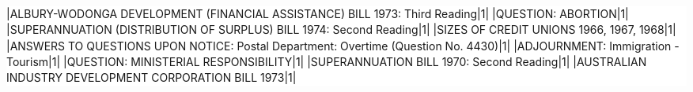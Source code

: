 |ALBURY-WODONGA DEVELOPMENT (FINANCIAL ASSISTANCE) BILL 1973: Third Reading|1|
|QUESTION: ABORTION|1|
|SUPERANNUATION (DISTRIBUTION OF SURPLUS) BILL 1974: Second Reading|1|
|SIZES OF CREDIT UNIONS 1966, 1967, 1968|1|
|ANSWERS TO QUESTIONS UPON NOTICE: Postal Department: Overtime (Question No. 4430)|1|
|ADJOURNMENT: Immigration -Tourism|1|
|QUESTION: MINISTERIAL RESPONSIBILITY|1|
|SUPERANNUATION BILL 1970: Second Reading|1|
|AUSTRALIAN INDUSTRY DEVELOPMENT CORPORATION BILL 1973|1|

